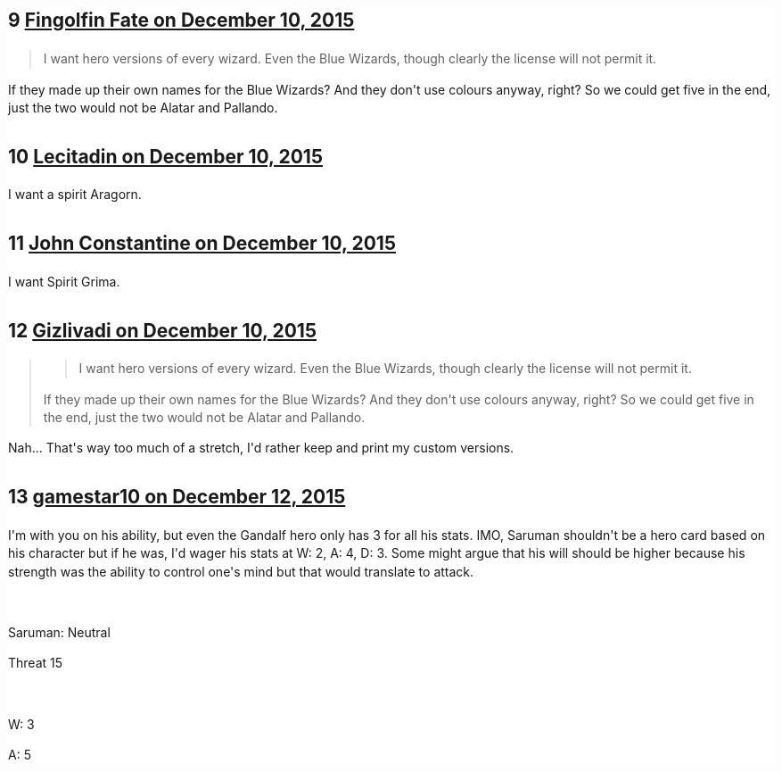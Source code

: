 ## 9 [Fingolfin Fate on December 10, 2015](https://community.fantasyflightgames.com/topic/195356-radagast-and-saruman/?do=findComment&comment=1927403)

> I want hero versions of every wizard. Even the Blue Wizards, though clearly the license will not permit it.

If they made up their own names for the Blue Wizards? And they don't use colours anyway, right? So we could get five in the end, just the two would not be Alatar and Pallando.

## 10 [Lecitadin on December 10, 2015](https://community.fantasyflightgames.com/topic/195356-radagast-and-saruman/?do=findComment&comment=1927621)

I want a spirit Aragorn.

## 11 [John Constantine on December 10, 2015](https://community.fantasyflightgames.com/topic/195356-radagast-and-saruman/?do=findComment&comment=1927624)

I want Spirit Grima.

## 12 [Gizlivadi on December 10, 2015](https://community.fantasyflightgames.com/topic/195356-radagast-and-saruman/?do=findComment&comment=1927640)

> > I want hero versions of every wizard. Even the Blue Wizards, though clearly the license will not permit it.
> 
> If they made up their own names for the Blue Wizards? And they don't use colours anyway, right? So we could get five in the end, just the two would not be Alatar and Pallando.

Nah... That's way too much of a stretch, I'd rather keep and print my custom versions.

## 13 [gamestar10 on December 12, 2015](https://community.fantasyflightgames.com/topic/195356-radagast-and-saruman/?do=findComment&comment=1931149)

I'm with you on his ability, but even the Gandalf hero only has 3 for all his stats. IMO, Saruman shouldn't be a hero card based on his character but if he was, I'd wager his stats at W: 2, A: 4, D: 3. Some might argue that his will should be higher because his strength was the ability to control one's mind but that would translate to attack.

 


Saruman: Neutral

Threat 15

 

W: 3

A: 5
